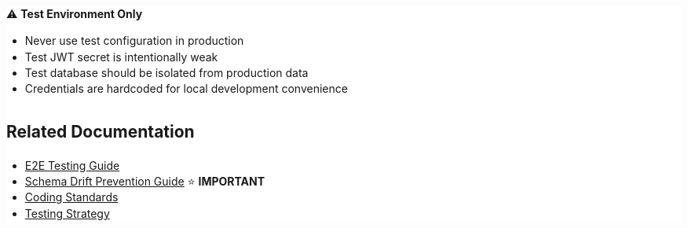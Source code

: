 ⚠️ **Test Environment Only**
- Never use test configuration in production
- Test JWT secret is intentionally weak
- Test database should be isolated from production data
- Credentials are hardcoded for local development convenience

## Related Documentation
- [E2E Testing Guide](./e2e-testing-guide.md)
- [Schema Drift Prevention Guide](./schema-drift-prevention.md) ⭐ **IMPORTANT**
- [Coding Standards](../architecture/coding-standards.md)
- [Testing Strategy](../architecture/testing-strategy.md)
